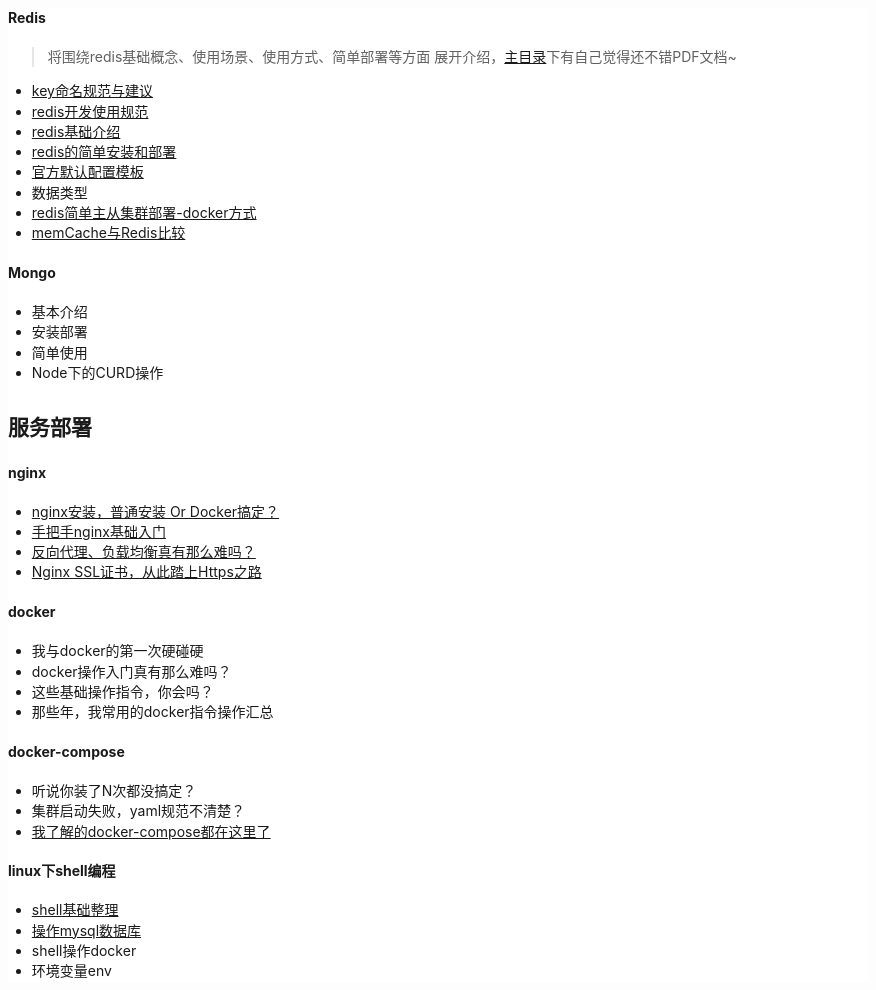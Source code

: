 
#### Redis


> 将围绕redis基础概念、使用场景、使用方式、简单部署等方面 展开介绍，[主目录](redis)下有自己觉得还不错PDF文档~


- [key命名规范与建议](docs/redis/key命名规范与建议.md)
- [redis开发使用规范](docs/redis/redis开发使用规范.md)
- [redis基础介绍](docs/redis/redis基础介绍.md)
- [redis的简单安装和部署](https://mp.weixin.qq.com/s/Xe-ZDf2kgUWfYSkuULAdlw)
- [官方默认配置模板](code/docs/redis/redis-default.conf)
- 数据类型
- [redis简单主从集群部署-docker方式](docs/docs/redis/redis集群部署.md)
- [memCache与Redis比较](docs/redis/memCache与Redis.md)


#### Mongo


- 基本介绍
- 安装部署
- 简单使用
- Node下的CURD操作


## 服务部署


#### nginx


- [nginx安装，普通安装 Or Docker搞定？](docs/nginx/nginx基础部署.md)
- [手把手nginx基础入门]()
- [反向代理、负载均衡真有那么难吗？]()
- [Nginx SSL证书，从此踏上Https之路](docs/nginx/nginx服务器ssl证书配置.md)


#### docker


- 我与docker的第一次硬碰硬
- docker操作入门真有那么难吗？
- 这些基础操作指令，你会吗？
- 那些年，我常用的docker指令操作汇总


#### docker-compose


- 听说你装了N次都没搞定？
- 集群启动失败，yaml规范不清楚？
- [我了解的docker-compose都在这里了](https://mp.weixin.qq.com/s/nC4nF51xn61TZlenuUxDog)


#### linux下shell编程

- [shell基础整理](https://mp.weixin.qq.com/s/gctrWdB1JEK59_a9tJQSkg)
- [操作mysql数据库](shell/shell连接mysql.md)
- shell操作docker
- 环境变量env
